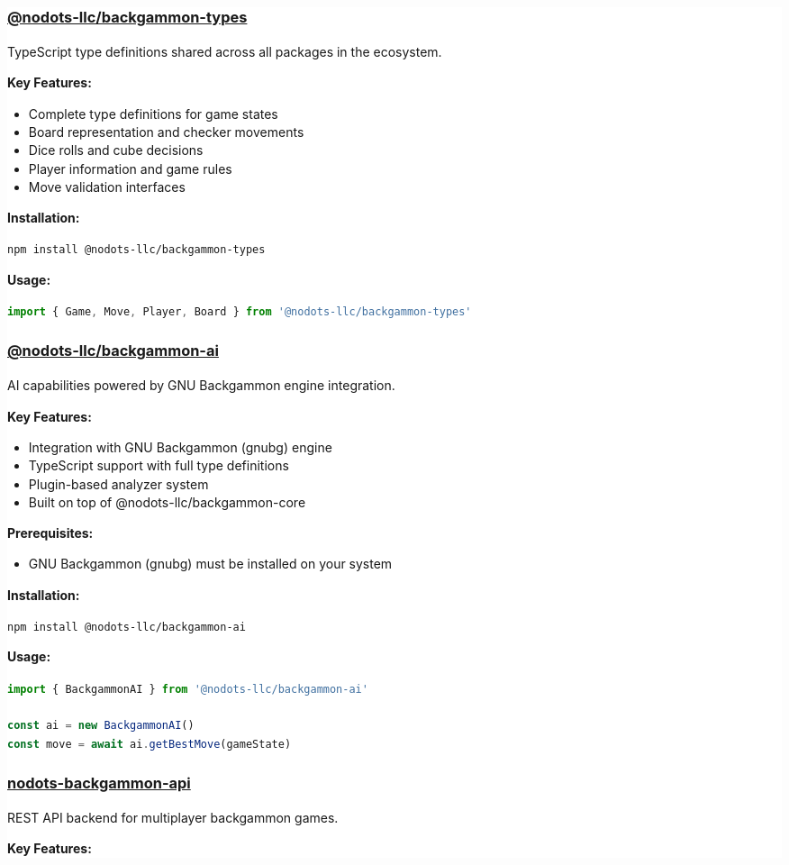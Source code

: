 ### [@nodots-llc/backgammon-types](nodots-backgammon-types/)

TypeScript type definitions shared across all packages in the ecosystem.

**Key Features:**

- Complete type definitions for game states
- Board representation and checker movements
- Dice rolls and cube decisions
- Player information and game rules
- Move validation interfaces

**Installation:**

```bash
npm install @nodots-llc/backgammon-types
```

**Usage:**

```typescript
import { Game, Move, Player, Board } from '@nodots-llc/backgammon-types'
```

### [@nodots-llc/backgammon-ai](nodots-backgammon-ai/)

AI capabilities powered by GNU Backgammon engine integration.

**Key Features:**

- Integration with GNU Backgammon (gnubg) engine
- TypeScript support with full type definitions
- Plugin-based analyzer system
- Built on top of @nodots-llc/backgammon-core

**Prerequisites:**

- GNU Backgammon (gnubg) must be installed on your system

**Installation:**

```bash
npm install @nodots-llc/backgammon-ai
```

**Usage:**

```typescript
import { BackgammonAI } from '@nodots-llc/backgammon-ai'

const ai = new BackgammonAI()
const move = await ai.getBestMove(gameState)
```

### [nodots-backgammon-api](nodots-backgammon-api/)

REST API backend for multiplayer backgammon games.

**Key Features:**

